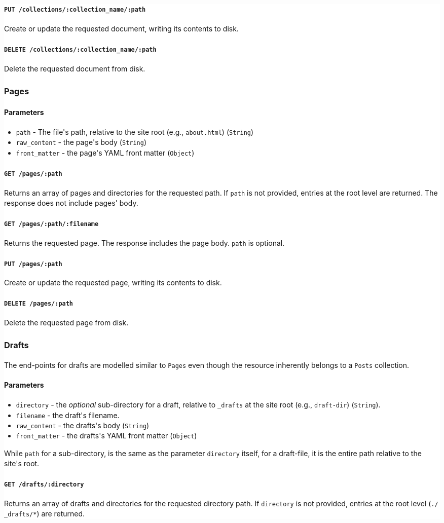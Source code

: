 #### `PUT /collections/:collection_name/:path`

Create or update the requested document, writing its contents to disk.

#### `DELETE /collections/:collection_name/:path`

Delete the requested document from disk.

### Pages

#### Parameters

* `path` - The file's path, relative to the site root (e.g., `about.html`) (`String`)
* `raw_content` - the page's body (`String`)
* `front_matter` - the page's YAML front matter (`Object`)

#### `GET /pages/:path`

Returns an array of pages and directories for the requested path. If `path`
is not provided, entries at the root level are returned. The response does not include
pages' body.

#### `GET /pages/:path/:filename`

Returns the requested page. The response includes the page body. `path` is optional.

#### `PUT /pages/:path`

Create or update the requested page, writing its contents to disk.

#### `DELETE /pages/:path`

Delete the requested page from disk.

### Drafts

The end-points for drafts are modelled similar to `Pages` even though the resource inherently belongs to a `Posts` collection.

#### Parameters

* `directory` - the *optional* sub-directory for a draft, relative to `_drafts` at the site root (e.g., `draft-dir`) (`String`).
* `filename` - the draft's filename.
* `raw_content` - the drafts's body (`String`)
* `front_matter` - the drafts's YAML front matter (`Object`)

While `path` for a sub-directory, is the same as the parameter `directory` itself, for a draft-file, it is the entire path
relative to the site's root.

#### `GET /drafts/:directory`

Returns an array of drafts and directories for the requested directory path. If `directory`
is not provided, entries at the root level (`./_drafts/*`) are returned.
